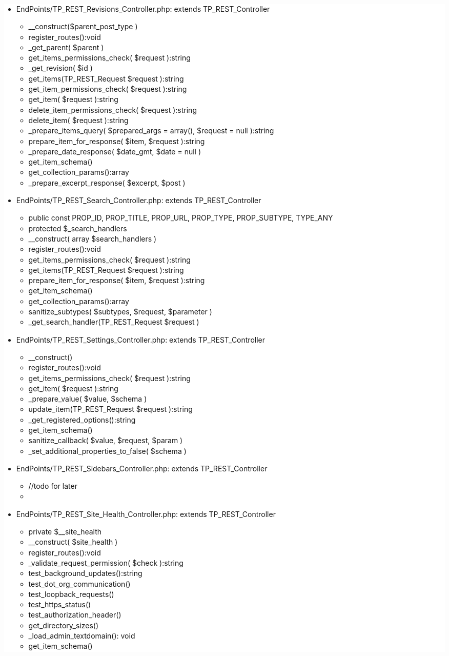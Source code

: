 - EndPoints/TP_REST_Revisions_Controller.php: extends TP_REST_Controller 	
	* __construct($parent_post_type ) 
	* register_routes():void 
	* _get_parent( $parent ) 
	* get_items_permissions_check( $request ):string 
	* _get_revision( $id ) 
	* get_items(TP_REST_Request $request ):string 
	* get_item_permissions_check( $request ):string 
	* get_item( $request ):string 
	* delete_item_permissions_check( $request ):string 
	* delete_item( $request ):string 
	* _prepare_items_query( $prepared_args = array(), $request = null ):string 
	* prepare_item_for_response( $item, $request ):string 
	* _prepare_date_response( $date_gmt, $date = null ) 
	* get_item_schema() 
	* get_collection_params():array 
	* _prepare_excerpt_response( $excerpt, $post ) 

- EndPoints/TP_REST_Search_Controller.php: extends TP_REST_Controller 	
	* public const PROP_ID, PROP_TITLE, PROP_URL, PROP_TYPE, PROP_SUBTYPE, TYPE_ANY 
	* protected $_search_handlers 
	* __construct( array $search_handlers ) 
	* register_routes():void 
	* get_items_permissions_check( $request ):string 
	* get_items(TP_REST_Request $request ):string 
	* prepare_item_for_response( $item, $request ):string 
	* get_item_schema() 
	* get_collection_params():array 
	* sanitize_subtypes( $subtypes, $request, $parameter ) 
	* _get_search_handler(TP_REST_Request $request ) 

- EndPoints/TP_REST_Settings_Controller.php: extends TP_REST_Controller 	
	* __construct() 
	* register_routes():void 
	* get_items_permissions_check( $request ):string 
	* get_item( $request ):string 
	* _prepare_value( $value, $schema ) 
	* update_item(TP_REST_Request $request ):string 
	* _get_registered_options():string 
	* get_item_schema() 
	* sanitize_callback( $value, $request, $param ) 
	* _set_additional_properties_to_false( $schema ) 

- EndPoints/TP_REST_Sidebars_Controller.php: extends TP_REST_Controller	
	* //todo for later 
	*  

- EndPoints/TP_REST_Site_Health_Controller.php: extends TP_REST_Controller	
	* private $__site_health 
	* __construct( $site_health ) 
	* register_routes():void 
	* _validate_request_permission( $check ):string 
	* test_background_updates():string 
	* test_dot_org_communication() 
	* test_loopback_requests() 
	* test_https_status() 
	* test_authorization_header() 
	* get_directory_sizes() 
	* _load_admin_textdomain(): void 
	* get_item_schema() 
